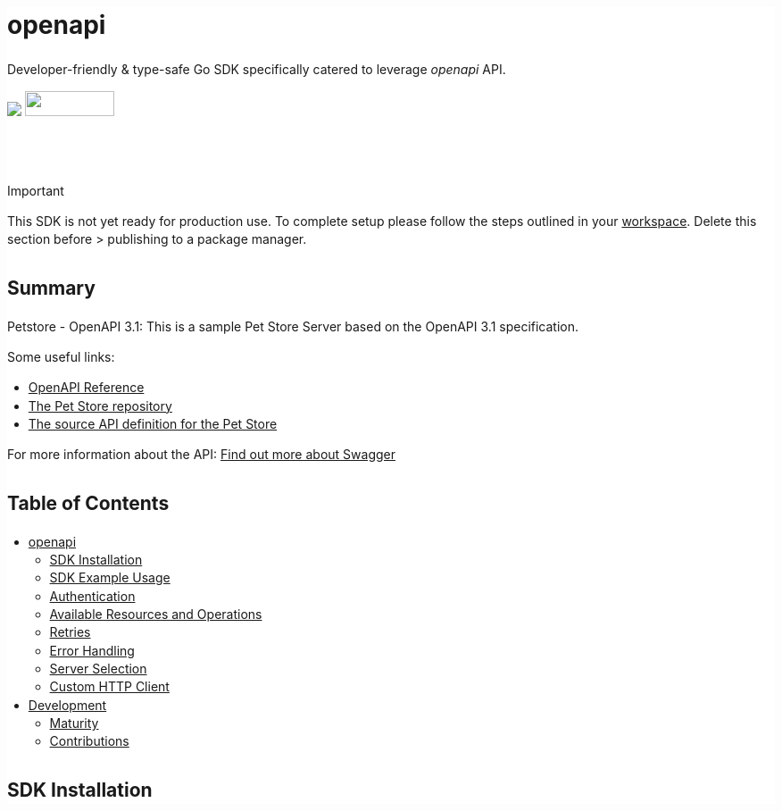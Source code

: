 # openapi

Developer-friendly & type-safe Go SDK specifically catered to leverage *openapi* API.

<div align="left">
    <a href="https://www.speakeasy.com/?utm_source=openapi&utm_campaign=go"><img src="https://custom-icon-badges.demolab.com/badge/-Built%20By%20Speakeasy-212015?style=for-the-badge&logoColor=FBE331&logo=speakeasy&labelColor=545454" /></a>
    <a href="https://opensource.org/licenses/MIT">
        <img src="https://img.shields.io/badge/License-MIT-blue.svg" style="width: 100px; height: 28px;" />
    </a>
</div>


<br /><br />
> [!IMPORTANT]
> This SDK is not yet ready for production use. To complete setup please follow the steps outlined in your [workspace](https://app.speakeasy.com/org/ryan-local/ryan-docs-demo). Delete this section before > publishing to a package manager.


## Summary

Petstore - OpenAPI 3.1: This is a sample Pet Store Server based on the OpenAPI 3.1 specification.

Some useful links:
- [OpenAPI Reference](https://www.speakeasyapi.dev/openapi)
- [The Pet Store repository](https://github.com/swagger-api/swagger-petstore)
- [The source API definition for the Pet Store](https://github.com/swagger-api/swagger-petstore/blob/master/src/main/resources/openapi.yaml)

For more information about the API: [Find out more about Swagger](http://swagger.io)



## Table of Contents

* [openapi](#openapi)
  * [SDK Installation](#sdk-installation)
  * [SDK Example Usage](#sdk-example-usage)
  * [Authentication](#authentication)
  * [Available Resources and Operations](#available-resources-and-operations)
  * [Retries](#retries)
  * [Error Handling](#error-handling)
  * [Server Selection](#server-selection)
  * [Custom HTTP Client](#custom-http-client)
* [Development](#development)
  * [Maturity](#maturity)
  * [Contributions](#contributions)




## SDK Installation
